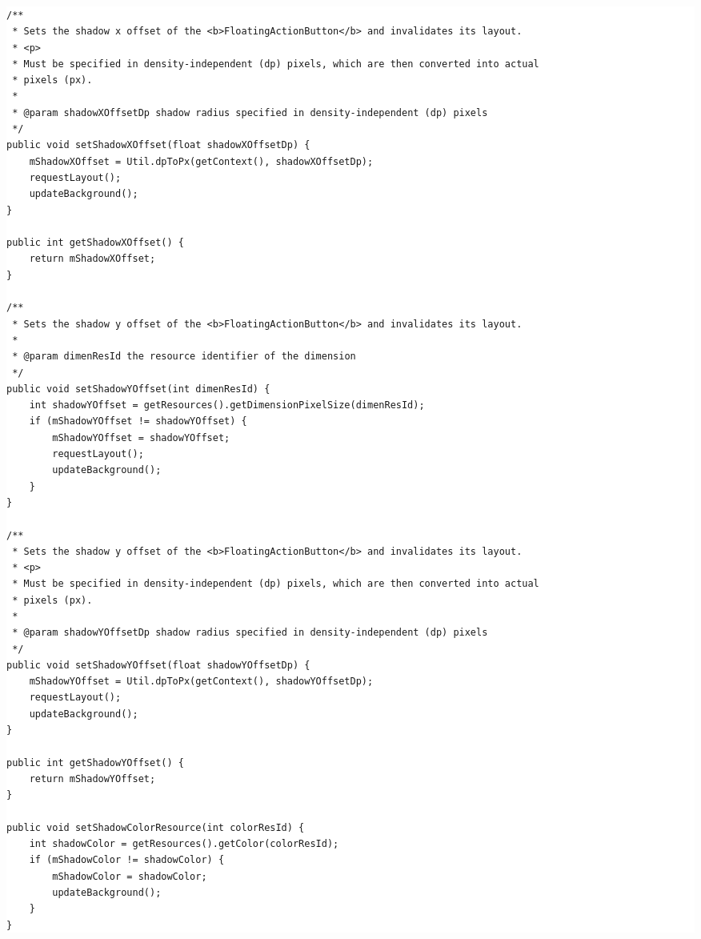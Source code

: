     /**
     * Sets the shadow x offset of the <b>FloatingActionButton</b> and invalidates its layout.
     * <p>
     * Must be specified in density-independent (dp) pixels, which are then converted into actual
     * pixels (px).
     *
     * @param shadowXOffsetDp shadow radius specified in density-independent (dp) pixels
     */
    public void setShadowXOffset(float shadowXOffsetDp) {
        mShadowXOffset = Util.dpToPx(getContext(), shadowXOffsetDp);
        requestLayout();
        updateBackground();
    }

    public int getShadowXOffset() {
        return mShadowXOffset;
    }

    /**
     * Sets the shadow y offset of the <b>FloatingActionButton</b> and invalidates its layout.
     *
     * @param dimenResId the resource identifier of the dimension
     */
    public void setShadowYOffset(int dimenResId) {
        int shadowYOffset = getResources().getDimensionPixelSize(dimenResId);
        if (mShadowYOffset != shadowYOffset) {
            mShadowYOffset = shadowYOffset;
            requestLayout();
            updateBackground();
        }
    }

    /**
     * Sets the shadow y offset of the <b>FloatingActionButton</b> and invalidates its layout.
     * <p>
     * Must be specified in density-independent (dp) pixels, which are then converted into actual
     * pixels (px).
     *
     * @param shadowYOffsetDp shadow radius specified in density-independent (dp) pixels
     */
    public void setShadowYOffset(float shadowYOffsetDp) {
        mShadowYOffset = Util.dpToPx(getContext(), shadowYOffsetDp);
        requestLayout();
        updateBackground();
    }

    public int getShadowYOffset() {
        return mShadowYOffset;
    }

    public void setShadowColorResource(int colorResId) {
        int shadowColor = getResources().getColor(colorResId);
        if (mShadowColor != shadowColor) {
            mShadowColor = shadowColor;
            updateBackground();
        }
    }
